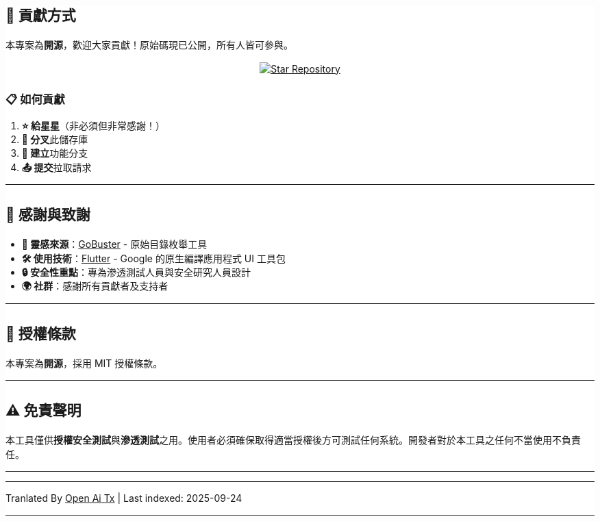 
## 🤝 貢獻方式

本專案為**開源**，歡迎大家貢獻！原始碼現已公開，所有人皆可參與。

<div align="center">

[![Star Repository](https://img.shields.io/badge/⭐%20Star%20Repository-yellow?style=for-the-badge&logo=github)](https://github.com/BlackHatDevX/androbuster)

</div>

### 📋 如何貢獻
1. **⭐ 給星星**（非必須但非常感謝！）
2. **🍴 分叉**此儲存庫
3. **🌿 建立**功能分支
4. **📤 提交**拉取請求

---

## 🙏 感謝與致謝

- **🎯 靈感來源**：[GoBuster](https://github.com/OJ/gobuster) - 原始目錄枚舉工具
- **🛠️ 使用技術**：[Flutter](https://flutter.dev/) - Google 的原生編譯應用程式 UI 工具包
- **🔒 安全性重點**：專為滲透測試人員與安全研究人員設計
- **🌍 社群**：感謝所有貢獻者及支持者

---

## 📄 授權條款

本專案為**開源**，採用 MIT 授權條款。

---

## ⚠️ 免責聲明

本工具僅供**授權安全測試**與**滲透測試**之用。使用者必須確保取得適當授權後方可測試任何系統。開發者對於本工具之任何不當使用不負責任。

---



---


Tranlated By [Open Ai Tx](https://github.com/OpenAiTx/OpenAiTx) | Last indexed: 2025-09-24


---